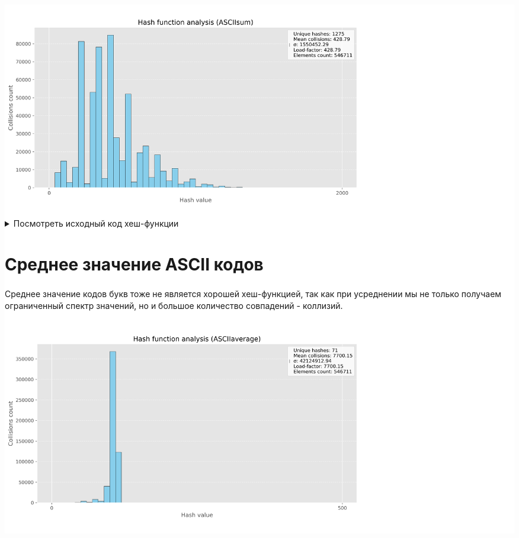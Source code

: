 <img align="center" width="600" height="360" src="img/ASCIIsum.png">

<details><summary>Посмотреть исходный код хеш-функции</summary></details>

# Среднее значение ASCII кодов

Среднее значение кодов букв тоже не является хорошей хеш-функцией, так как при усреднении мы не только получаем ограниченный спектр значений, но и большое количество совпадений - коллизий.

<img align="center" width="600" height="360" src="img/ASCIIaverage.png">
